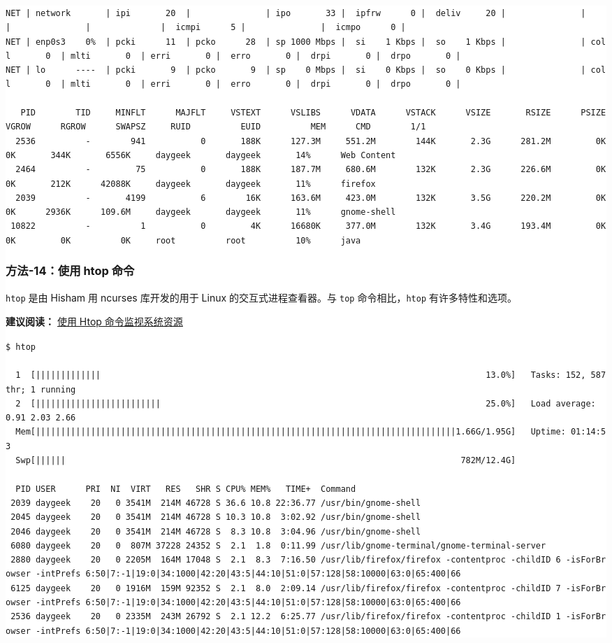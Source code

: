 ```
NET | network       | ipi       20  |               | ipo       33 |  ipfrw      0 |  deliv     20 |               |               |               |              |  icmpi      5 |               |  icmpo      0 |
NET | enp0s3    0%  | pcki      11  | pcko      28  | sp 1000 Mbps |  si    1 Kbps |  so    1 Kbps |               | coll       0  | mlti       0  | erri       0 |  erro       0 |  drpi       0 |  drpo       0 |
NET | lo      ----  | pcki       9  | pcko       9  | sp    0 Mbps |  si    0 Kbps |  so    0 Kbps |               | coll       0  | mlti       0  | erri       0 |  erro       0 |  drpi       0 |  drpo       0 |

   PID        TID     MINFLT      MAJFLT     VSTEXT      VSLIBS      VDATA      VSTACK      VSIZE       RSIZE      PSIZE       VGROW      RGROW      SWAPSZ     RUID          EUID          MEM      CMD        1/1
  2536          -        941           0       188K      127.3M     551.2M        144K       2.3G      281.2M         0K          0K       344K       6556K     daygeek       daygeek       14%      Web Content
  2464          -         75           0       188K      187.7M     680.6M        132K       2.3G      226.6M         0K          0K       212K      42088K     daygeek       daygeek       11%      firefox
  2039          -       4199           6        16K      163.6M     423.0M        132K       3.5G      220.2M         0K          0K      2936K      109.6M     daygeek       daygeek       11%      gnome-shell
 10822          -          1           0         4K      16680K     377.0M        132K       3.4G      193.4M         0K          0K         0K          0K     root          root          10%      java
```

### 方法-14：使用 htop 命令


`htop` 是由 Hisham 用 ncurses 库开发的用于 Linux 的交互式进程查看器。与 `top` 命令相比，`htop` 有许多特性和选项。


**建议阅读：** [使用 Htop 命令监视系统资源](https://www.2daygeek.com/htop-command-examples-to-monitor-system-resources/)



```
$ htop

  1  [|||||||||||||                                                                             13.0%]   Tasks: 152, 587 thr; 1 running
  2  [|||||||||||||||||||||||||                                                                 25.0%]   Load average: 0.91 2.03 2.66 
  Mem[||||||||||||||||||||||||||||||||||||||||||||||||||||||||||||||||||||||||||||||||||||1.66G/1.95G]   Uptime: 01:14:53
  Swp[||||||                                                                               782M/12.4G]

  PID USER      PRI  NI  VIRT   RES   SHR S CPU% MEM%   TIME+  Command
 2039 daygeek    20   0 3541M  214M 46728 S 36.6 10.8 22:36.77 /usr/bin/gnome-shell
 2045 daygeek    20   0 3541M  214M 46728 S 10.3 10.8  3:02.92 /usr/bin/gnome-shell
 2046 daygeek    20   0 3541M  214M 46728 S  8.3 10.8  3:04.96 /usr/bin/gnome-shell
 6080 daygeek    20   0  807M 37228 24352 S  2.1  1.8  0:11.99 /usr/lib/gnome-terminal/gnome-terminal-server
 2880 daygeek    20   0 2205M  164M 17048 S  2.1  8.3  7:16.50 /usr/lib/firefox/firefox -contentproc -childID 6 -isForBrowser -intPrefs 6:50|7:-1|19:0|34:1000|42:20|43:5|44:10|51:0|57:128|58:10000|63:0|65:400|66
 6125 daygeek    20   0 1916M  159M 92352 S  2.1  8.0  2:09.14 /usr/lib/firefox/firefox -contentproc -childID 7 -isForBrowser -intPrefs 6:50|7:-1|19:0|34:1000|42:20|43:5|44:10|51:0|57:128|58:10000|63:0|65:400|66
 2536 daygeek    20   0 2335M  243M 26792 S  2.1 12.2  6:25.77 /usr/lib/firefox/firefox -contentproc -childID 1 -isForBrowser -intPrefs 6:50|7:-1|19:0|34:1000|42:20|43:5|44:10|51:0|57:128|58:10000|63:0|65:400|66
```